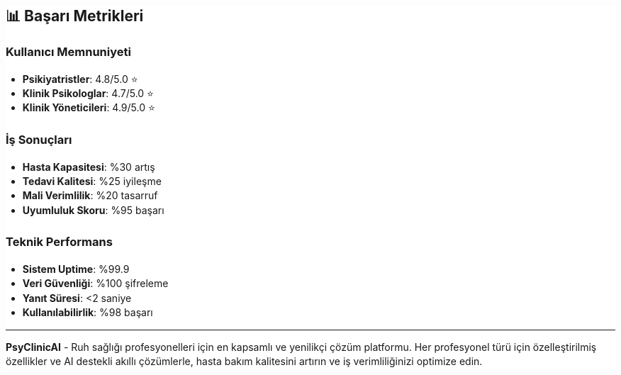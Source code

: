 ## 📊 Başarı Metrikleri

### Kullanıcı Memnuniyeti
- **Psikiyatristler**: 4.8/5.0 ⭐
- **Klinik Psikologlar**: 4.7/5.0 ⭐
- **Klinik Yöneticileri**: 4.9/5.0 ⭐

### İş Sonuçları
- **Hasta Kapasitesi**: %30 artış
- **Tedavi Kalitesi**: %25 iyileşme
- **Mali Verimlilik**: %20 tasarruf
- **Uyumluluk Skoru**: %95 başarı

### Teknik Performans
- **Sistem Uptime**: %99.9
- **Veri Güvenliği**: %100 şifreleme
- **Yanıt Süresi**: <2 saniye
- **Kullanılabilirlik**: %98 başarı

---

**PsyClinicAI** - Ruh sağlığı profesyonelleri için en kapsamlı ve yenilikçi çözüm platformu. Her profesyonel türü için özelleştirilmiş özellikler ve AI destekli akıllı çözümlerle, hasta bakım kalitesini artırın ve iş verimliliğinizi optimize edin.
